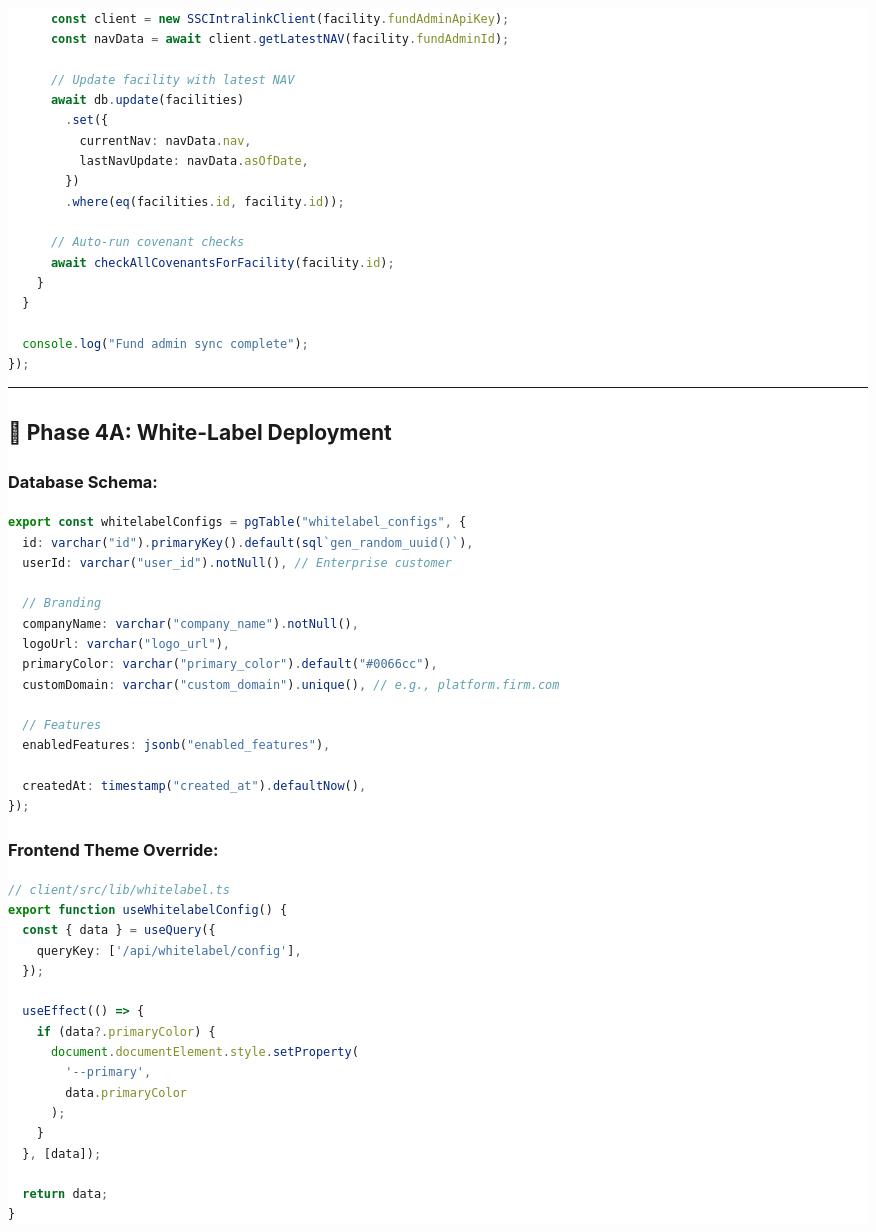 ```typescript
      const client = new SSCIntralinkClient(facility.fundAdminApiKey);
      const navData = await client.getLatestNAV(facility.fundAdminId);
      
      // Update facility with latest NAV
      await db.update(facilities)
        .set({
          currentNav: navData.nav,
          lastNavUpdate: navData.asOfDate,
        })
        .where(eq(facilities.id, facility.id));
      
      // Auto-run covenant checks
      await checkAllCovenantsForFacility(facility.id);
    }
  }
  
  console.log("Fund admin sync complete");
});
```

---

## 🎨 Phase 4A: White-Label Deployment

### Database Schema:
```typescript
export const whitelabelConfigs = pgTable("whitelabel_configs", {
  id: varchar("id").primaryKey().default(sql`gen_random_uuid()`),
  userId: varchar("user_id").notNull(), // Enterprise customer
  
  // Branding
  companyName: varchar("company_name").notNull(),
  logoUrl: varchar("logo_url"),
  primaryColor: varchar("primary_color").default("#0066cc"),
  customDomain: varchar("custom_domain").unique(), // e.g., platform.firm.com
  
  // Features
  enabledFeatures: jsonb("enabled_features"),
  
  createdAt: timestamp("created_at").defaultNow(),
});
```

### Frontend Theme Override:
```typescript
// client/src/lib/whitelabel.ts
export function useWhitelabelConfig() {
  const { data } = useQuery({
    queryKey: ['/api/whitelabel/config'],
  });
  
  useEffect(() => {
    if (data?.primaryColor) {
      document.documentElement.style.setProperty(
        '--primary',
        data.primaryColor
      );
    }
  }, [data]);
  
  return data;
}
```